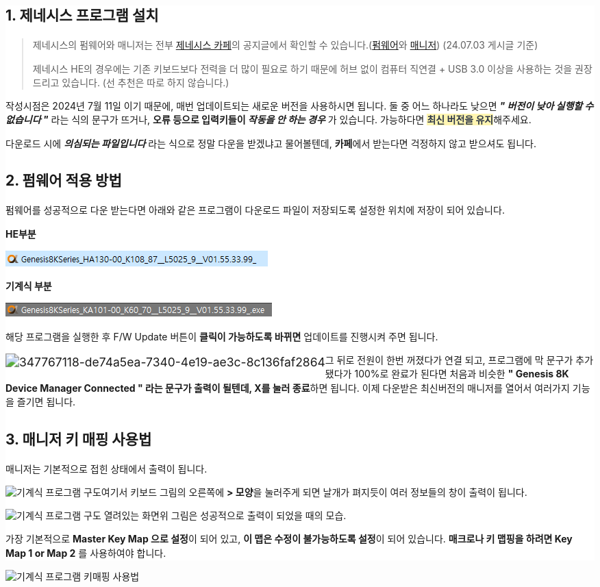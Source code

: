 ## 1. 제네시스 프로그램 설치

> 제네시스의 펌웨어와 매니저는 전부 [제네시스 카페](https://cafe.naver.com/iamliveair/)의 공지글에서 확인할 수 있습니다.([펌웨어](https://cafe.naver.com/iamliveair/10322)와 [매니저](https://cafe.naver.com/iamliveair/10319)) (24.07.03 게시글 기준)
>
> 제네시스 HE의 경우에는 기존 키보드보다 전력을 더 많이 필요로 하기 때문에 허브 없이 컴퓨터 직연결 + USB 3.0 이상을 사용하는 것을 권장드리고 있습니다. (선 추천은 따로 하지 않습니다.)

작성시점은 2024년 7월 11일 이기 때문에, 매번 업데이트되는 새로운 버전을 사용하시면 됩니다. 둘 중 어느 하나라도 낮으면 ***" 버전이 낮아 실행할 수 없습니다 "*** 라는 식의 문구가 뜨거나, **오류 등으로 입력키들이 *작동을 안 하는 경우*** 가 있습니다. 가능하다면 <span style="color:#2D3748; background-color:#fff5b1; ">**최신 버전을 유지**</span>해주세요.

다운로드 시에 ***의심되는 파일입니다*** 라는 식으로 정말 다운을 받겠냐고 물어볼텐데, **카페**에서 받는다면 걱정하지 않고 받으셔도 됩니다.

## 2. 펌웨어 적용 방법

펌웨어를 성공적으로 다운 받는다면 아래와 같은 프로그램이 다운로드 파일이 저장되도록 설정한 위치에 저장이 되어 있습니다.

**HE부분**

![347765183-2f70cf97-b203-48fd-ae32-bb952a2b0661.png](https://github.com/KimSnowRabbit/Genesis8K_Keyboard_Guide/blob/main/img/347765183-2f70cf97-b203-48fd-ae32-bb952a2b0661.png)

**기계식 부분**

![image-20240712083916842.png](https://github.com/KimSnowRabbit/Genesis8K_Keyboard_Guide/blob/main/img/image-20240712083916842.png)

해당 프로그램을 실행한 후 F/W Update 버튼이 **클릭이 가능하도록 바뀌면** 업데이트를 진행시켜 주면 됩니다.

<img src="C:\Users\USER\Desktop\쓰톤님 사진\347767118-de74a5ea-7340-4e19-ae3c-8c136faf2864.png" alt="347767118-de74a5ea-7340-4e19-ae3c-8c136faf2864" align='left' style="zoom:125%;" />

그 뒤로 전원이 한번 꺼졌다가 연결 되고, 프로그램에 막 문구가 추가 됐다가 100%로 완료가 된다면 
처음과 비슷한 **" Genesis 8K Device Manager Connected " 라는 문구가 출력이 될텐데, X를 눌러 종료**하면 됩니다.
이제 다운받은 최신버전의 매니저를 열어서 여러가지 기능을 즐기면 됩니다.

## 3. 매니저 키 매핑 사용법

매니저는 기본적으로 접힌 상태에서 출력이 됩니다.

<img src="C:\Users\USER\Desktop\쓰톤님 사진\기계식 프로그램 구도.png" alt="기계식 프로그램 구도" align='left' style="zoom:100%;" />

여기서 키보드 그림의 오른쪽에 **> 모양**을 눌러주게 되면 날개가 펴지듯이 여러 정보들의 창이 출력이 됩니다.

<img src="C:\Users\USER\Desktop\쓰톤님 사진\기계식 프로그램 구도 열려있는 화면.png" alt="기계식 프로그램 구도 열려있는 화면" align='left' style="zoom:100%;" />

위 그림은 성공적으로 출력이 되었을 때의 모습.

가장 기본적으로 **Master Key Map 으로 설정**이 되어 있고, **이 맵은 수정이 불가능하도록 설정**이 되어 있습니다.
**매크로나 키 맵핑을 하려면 Key Map 1 or Map 2** 를 사용하여야 합니다.

<img src="C:\Users\USER\Desktop\쓰톤님 사진\기계식 프로그램 키매핑 사용법.png" alt="기계식 프로그램 키매핑 사용법" align='left' style="zoom:100%;" />
